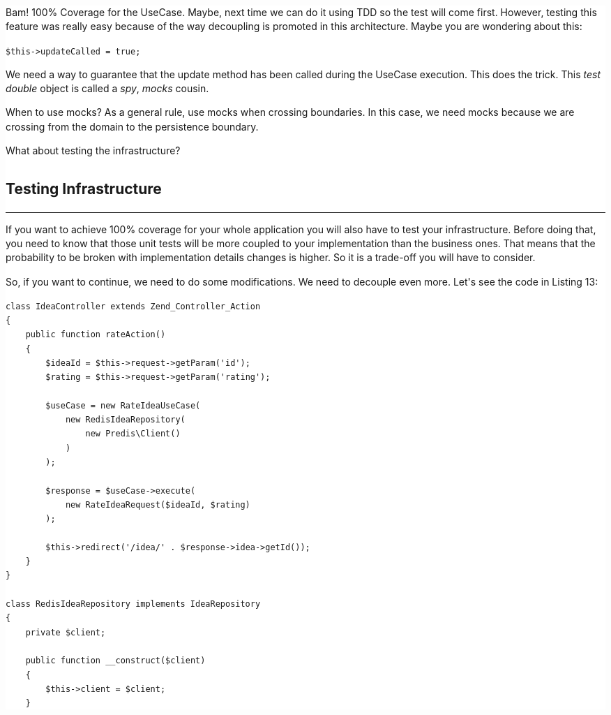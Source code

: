 Bam! 100% Coverage for the UseCase. Maybe, next time we can do it using TDD so the test will come first. However, testing this feature was really easy because of the way decoupling is promoted in this architecture. Maybe you are wondering about this:

    $this->updateCalled = true;

We need a way to guarantee that the update method has been called during the UseCase execution. This does the trick. This _test double_ object is called a _spy_, _mocks_ cousin.

When to use mocks? As a general rule, use mocks when crossing boundaries. In this case, we need mocks because we are crossing from the domain to the persistence boundary.

What about testing the infrastructure?



Testing Infrastructure
----------------------

* * *

If you want to achieve 100% coverage for your whole application you will also have to test your infrastructure. Before doing that, you need to know that those unit tests will be more coupled to your implementation than the business ones. That means that the probability to be broken with implementation details changes is higher. So it is a trade-off you will have to consider.

So, if you want to continue, we need to do some modifications. We need to decouple even more. Let's see the code in Listing 13:

    class IdeaController extends Zend_Controller_Action
    {
        public function rateAction()
        {
            $ideaId = $this->request->getParam('id');
            $rating = $this->request->getParam('rating');
    
            $useCase = new RateIdeaUseCase(
                new RedisIdeaRepository(
                    new Predis\Client()
                )
            );
    
            $response = $useCase->execute(
                new RateIdeaRequest($ideaId, $rating)
            );
    
            $this->redirect('/idea/' . $response->idea->getId());
        }
    }
    
    class RedisIdeaRepository implements IdeaRepository
    {
        private $client;
    
        public function __construct($client)
        {
            $this->client = $client;
        }
    